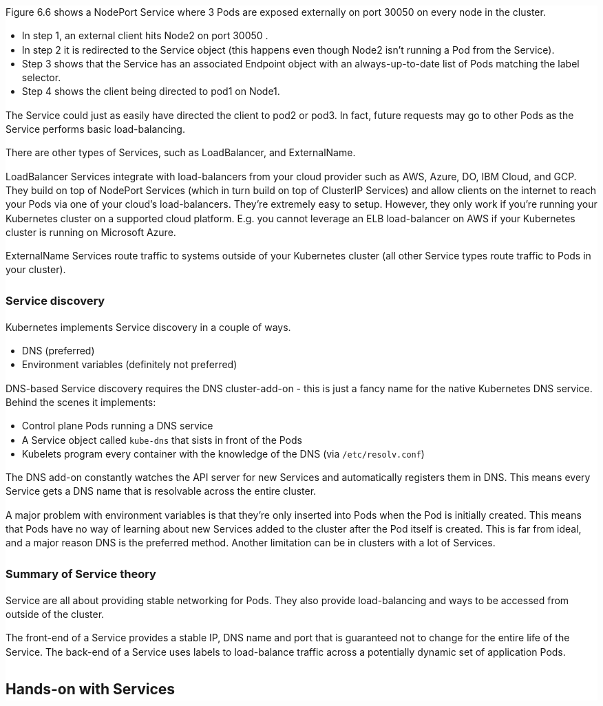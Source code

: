 Figure 6.6 shows a NodePort Service where 3 Pods are exposed externally on port 30050 on every node in the cluster. 
- In step 1, an external client hits Node2 on port 30050 . 
- In step 2 it is redirected to the Service object (this happens even though Node2 isn’t running a Pod from the Service). 
- Step 3 shows that the Service has an associated Endpoint object with an always-up-to-date list of Pods matching the label selector. 
- Step 4 shows the client being directed to pod1 on Node1.

The Service could just as easily have directed the client to pod2 or pod3. In fact, future requests may go to other Pods as the Service performs basic load-balancing.

There are other types of Services, such as LoadBalancer, and ExternalName. 

LoadBalancer Services integrate with load-balancers from your cloud provider such as AWS, Azure, DO, IBM Cloud, and GCP. They build on top of NodePort Services (which in turn build on top of ClusterIP Services) and allow clients on the internet to reach your Pods via one of your cloud’s load-balancers. They’re extremely easy to setup. However, they only work if you’re running your Kubernetes cluster on a supported cloud platform. E.g. you cannot leverage an ELB load-balancer on AWS if your Kubernetes cluster is running on Microsoft Azure.


ExternalName Services route traffic to systems outside of your Kubernetes cluster (all other Service types route
traffic to Pods in your cluster).

### Service discovery
Kubernetes implements Service discovery in a couple of ways.
- DNS (preferred)
- Environment variables (definitely not preferred)

DNS-based Service discovery requires the DNS cluster-add-on - this is just a fancy name for the native Kubernetes DNS service. 
Behind the scenes it implements:
- Control plane Pods running a DNS service
- A Service object called `kube-dns` that sists in front of the Pods
- Kubelets program every container with the knowledge of the DNS (via `/etc/resolv.conf`)

The DNS add-on constantly watches the API server for new Services and automatically registers them in DNS. This means every Service gets a DNS name that is resolvable across the entire cluster.

A major problem with environment variables is that they’re only inserted into Pods when the Pod is initially created. This means that Pods have no way of learning about new Services added to the cluster after the Pod itself is created. This is far from ideal, and a major reason DNS is the preferred method. Another limitation can be in clusters with a lot of Services.

### Summary of Service theory
Service are all about providing stable networking for Pods. They also provide load-balancing and ways to be accessed from outside of the cluster.

The front-end of a Service provides a stable IP, DNS name and port that is guaranteed not to change for the entire life of the Service. The back-end of a Service uses labels to load-balance traffic across a potentially dynamic set of application Pods.

## Hands-on with Services
